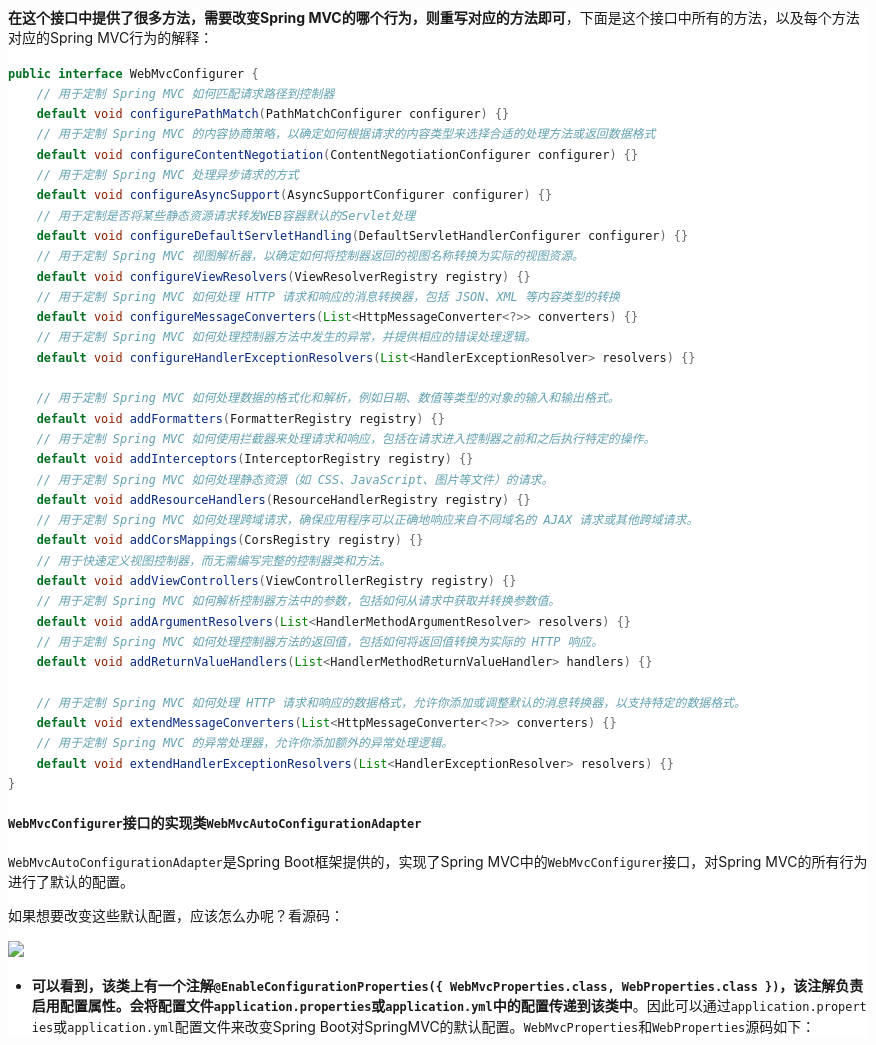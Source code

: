 **在这个接口中提供了很多方法，需要改变Spring MVC的哪个行为，则重写对应的方法即可**，下面是这个接口中所有的方法，以及每个方法对应的Spring MVC行为的解释：

```java
public interface WebMvcConfigurer {
    // 用于定制 Spring MVC 如何匹配请求路径到控制器
    default void configurePathMatch(PathMatchConfigurer configurer) {}
    // 用于定制 Spring MVC 的内容协商策略，以确定如何根据请求的内容类型来选择合适的处理方法或返回数据格式
    default void configureContentNegotiation(ContentNegotiationConfigurer configurer) {}
    // 用于定制 Spring MVC 处理异步请求的方式
    default void configureAsyncSupport(AsyncSupportConfigurer configurer) {}
    // 用于定制是否将某些静态资源请求转发WEB容器默认的Servlet处理
    default void configureDefaultServletHandling(DefaultServletHandlerConfigurer configurer) {}
    // 用于定制 Spring MVC 视图解析器，以确定如何将控制器返回的视图名称转换为实际的视图资源。
    default void configureViewResolvers(ViewResolverRegistry registry) {}
    // 用于定制 Spring MVC 如何处理 HTTP 请求和响应的消息转换器，包括 JSON、XML 等内容类型的转换
    default void configureMessageConverters(List<HttpMessageConverter<?>> converters) {}
    // 用于定制 Spring MVC 如何处理控制器方法中发生的异常，并提供相应的错误处理逻辑。
    default void configureHandlerExceptionResolvers(List<HandlerExceptionResolver> resolvers) {}

    // 用于定制 Spring MVC 如何处理数据的格式化和解析，例如日期、数值等类型的对象的输入和输出格式。
    default void addFormatters(FormatterRegistry registry) {}
    // 用于定制 Spring MVC 如何使用拦截器来处理请求和响应，包括在请求进入控制器之前和之后执行特定的操作。
    default void addInterceptors(InterceptorRegistry registry) {}
    // 用于定制 Spring MVC 如何处理静态资源（如 CSS、JavaScript、图片等文件）的请求。
    default void addResourceHandlers(ResourceHandlerRegistry registry) {}
    // 用于定制 Spring MVC 如何处理跨域请求，确保应用程序可以正确地响应来自不同域名的 AJAX 请求或其他跨域请求。
    default void addCorsMappings(CorsRegistry registry) {}
    // 用于快速定义视图控制器，而无需编写完整的控制器类和方法。
    default void addViewControllers(ViewControllerRegistry registry) {}
    // 用于定制 Spring MVC 如何解析控制器方法中的参数，包括如何从请求中获取并转换参数值。
    default void addArgumentResolvers(List<HandlerMethodArgumentResolver> resolvers) {}
    // 用于定制 Spring MVC 如何处理控制器方法的返回值，包括如何将返回值转换为实际的 HTTP 响应。
    default void addReturnValueHandlers(List<HandlerMethodReturnValueHandler> handlers) {}

    // 用于定制 Spring MVC 如何处理 HTTP 请求和响应的数据格式，允许你添加或调整默认的消息转换器，以支持特定的数据格式。
    default void extendMessageConverters(List<HttpMessageConverter<?>> converters) {}
    // 用于定制 Spring MVC 的异常处理器，允许你添加额外的异常处理逻辑。
    default void extendHandlerExceptionResolvers(List<HandlerExceptionResolver> resolvers) {}
}
```



#### `WebMvcConfigurer`接口的实现类`WebMvcAutoConfigurationAdapter`
`WebMvcAutoConfigurationAdapter`是Spring Boot框架提供的，实现了Spring MVC中的`WebMvcConfigurer`接口，对Spring MVC的所有行为进行了默认的配置。

如果想要改变这些默认配置，应该怎么办呢？看源码：

![](https://cdn.nlark.com/yuque/0/2024/png/21376908/1730353008999-076f3b3f-2a0b-4936-a9f2-5d6cfe88b346.png)

* **可以看到，该类上有一个注解`@EnableConfigurationProperties({ WebMvcProperties.class, WebProperties.class })`，该注解负责启用配置属性。会将配置文件`application.properties`或`application.yml`中的配置传递到该类中**。因此可以通过`application.properties`或`application.yml`配置文件来改变Spring Boot对SpringMVC的默认配置。`WebMvcProperties`和`WebProperties`源码如下： 
